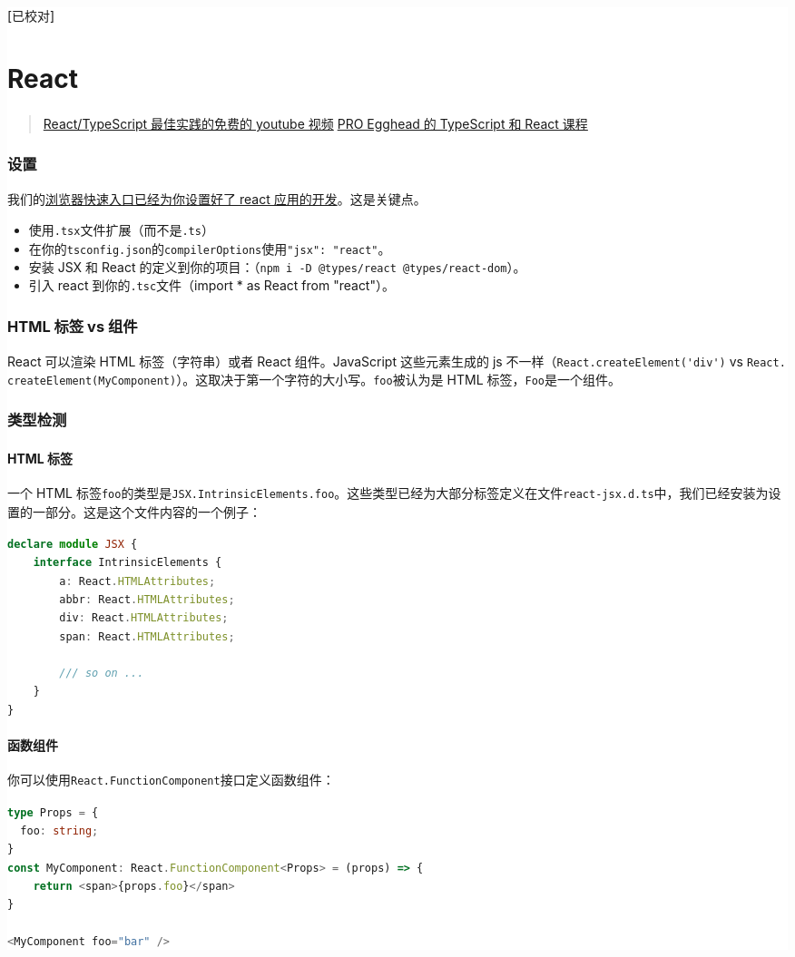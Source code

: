 [已校对]
# React

> [React/TypeScript 最佳实践的免费的 youtube 视频](https://www.youtube.com/watch?v=7EW67MqgJvs&list=PLYvdvJlnTOjHNayH7MukKbSJ6PueUNkkG)
> [PRO Egghead 的 TypeScript 和 React 课程](https://egghead.io/courses/use-typescript-to-develop-react-applications)

### 设置

我们的[浏览器快速入口已经为你设置好了 react 应用的开发](https://basarat.gitbook.io/typescript/browser)。这是关键点。

- 使用`.tsx`文件扩展（而不是`.ts`）
- 在你的`tsconfig.json`的`compilerOptions`使用`"jsx": "react"`。
- 安装 JSX 和 React 的定义到你的项目：（`npm i -D @types/react @types/react-dom`）。
- 引入 react 到你的`.tsc`文件（import * as React from "react"）。

### HTML 标签 vs 组件

React 可以渲染 HTML 标签（字符串）或者 React 组件。JavaScript 这些元素生成的 js 不一样（`React.createElement('div')` vs `React.createElement(MyComponent)`）。这取决于第一个字符的大小写。`foo`被认为是 HTML 标签，`Foo`是一个组件。

### 类型检测

#### HTML 标签

一个 HTML 标签`foo`的类型是`JSX.IntrinsicElements.foo`。这些类型已经为大部分标签定义在文件`react-jsx.d.ts`中，我们已经安装为设置的一部分。这是这个文件内容的一个例子：
```ts
declare module JSX {
    interface IntrinsicElements {
        a: React.HTMLAttributes;
        abbr: React.HTMLAttributes;
        div: React.HTMLAttributes;
        span: React.HTMLAttributes;

        /// so on ...
    }
}
```

#### 函数组件

你可以使用`React.FunctionComponent`接口定义函数组件：
```ts
type Props = {
  foo: string;
}
const MyComponent: React.FunctionComponent<Props> = (props) => {
    return <span>{props.foo}</span>
}

<MyComponent foo="bar" />
```

